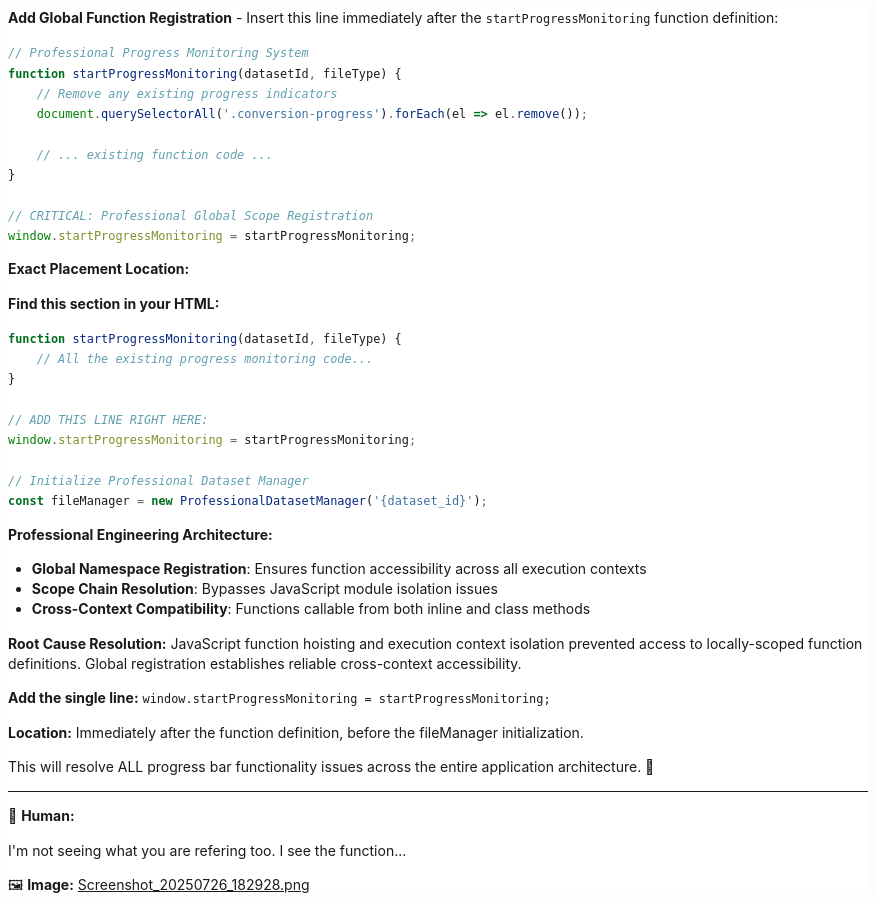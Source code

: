 **Add Global Function Registration** - Insert this line immediately after the `startProgressMonitoring` function definition:

```javascript
// Professional Progress Monitoring System
function startProgressMonitoring(datasetId, fileType) {
    // Remove any existing progress indicators
    document.querySelectorAll('.conversion-progress').forEach(el => el.remove());
    
    // ... existing function code ...
}

// CRITICAL: Professional Global Scope Registration
window.startProgressMonitoring = startProgressMonitoring;
```

**Exact Placement Location:**

**Find this section in your HTML:**
```javascript
function startProgressMonitoring(datasetId, fileType) {
    // All the existing progress monitoring code...
}

// ADD THIS LINE RIGHT HERE:
window.startProgressMonitoring = startProgressMonitoring;

// Initialize Professional Dataset Manager
const fileManager = new ProfessionalDatasetManager('{dataset_id}');
```

**Professional Engineering Architecture:**
- **Global Namespace Registration**: Ensures function accessibility across all execution contexts
- **Scope Chain Resolution**: Bypasses JavaScript module isolation issues
- **Cross-Context Compatibility**: Functions callable from both inline and class methods

**Root Cause Resolution:** JavaScript function hoisting and execution context isolation prevented access to locally-scoped function definitions. Global registration establishes reliable cross-context accessibility.

**Add the single line:** `window.startProgressMonitoring = startProgressMonitoring;` 

**Location:** Immediately after the function definition, before the fileManager initialization.

This will resolve ALL progress bar functionality issues across the entire application architecture. 🚀

---

👤 **Human:**

I'm not seeing what you are refering too.  I see the function...


🖼️ **Image:** [Screenshot_20250726_182928.png](./files/images/Screenshot_20250726_182928.png)
